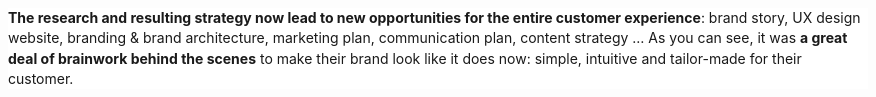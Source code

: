**The research and resulting strategy now lead to new opportunities for the entire customer experience**: brand story, UX design website, branding & brand architecture, marketing plan, communication plan, content strategy … As you can see, it was **a great deal of brainwork behind the scenes** to make their brand look like it does now: simple, intuitive and tailor-made for their customer.

